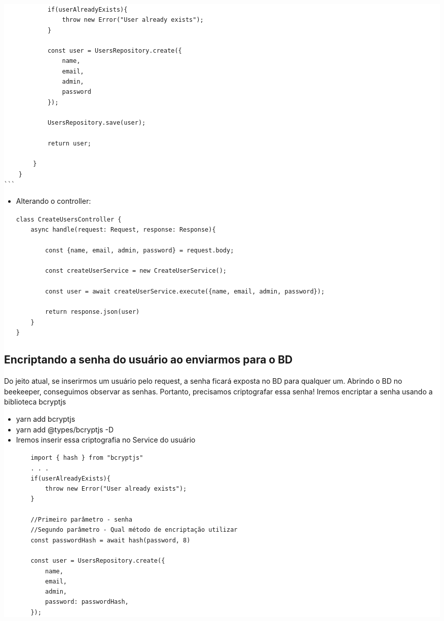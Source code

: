                 if(userAlreadyExists){
                    throw new Error("User already exists");
                }

                const user = UsersRepository.create({
                    name,
                    email,
                    admin,
                    password
                });

                UsersRepository.save(user);

                return user;

            }
        }
    ```
-   Alterando o controller:
    ```
    class CreateUsersController {
        async handle(request: Request, response: Response){
            
            const {name, email, admin, password} = request.body;

            const createUserService = new CreateUserService();

            const user = await createUserService.execute({name, email, admin, password});

            return response.json(user)
        }
    }
    ```

## Encriptando a senha do usuário ao enviarmos para o BD
Do jeito atual, se inserirmos um usuário pelo request, a senha ficará exposta no BD para qualquer um. Abrindo o BD no beekeeper, conseguimos observar as senhas. Portanto, precisamos criptografar essa senha!
Iremos encriptar a senha usando a biblioteca bcryptjs
-   yarn add bcryptjs
-   yarn add @types/bcryptjs -D
-   Iremos inserir essa criptografia no Service do usuário
    ```
        import { hash } from "bcryptjs"
        . . . 
        if(userAlreadyExists){
            throw new Error("User already exists");
        }

        //Primeiro parâmetro - senha
        //Segundo parâmetro - Qual método de encriptação utilizar
        const passwordHash = await hash(password, 8)

        const user = UsersRepository.create({
            name,
            email,
            admin,
            password: passwordHash,
        });
    ```
